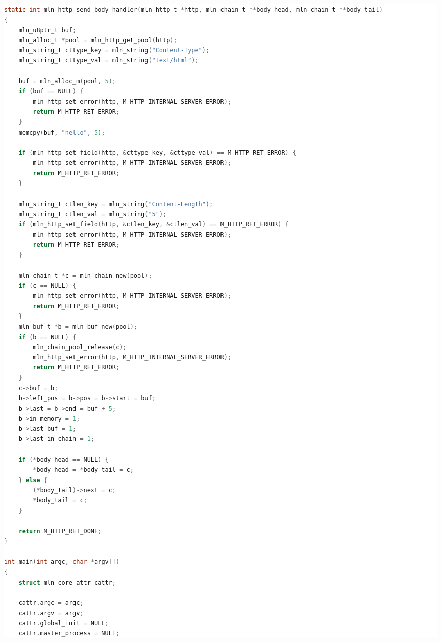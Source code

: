 ```c
static int mln_http_send_body_handler(mln_http_t *http, mln_chain_t **body_head, mln_chain_t **body_tail)
{
    mln_u8ptr_t buf;
    mln_alloc_t *pool = mln_http_get_pool(http);
    mln_string_t cttype_key = mln_string("Content-Type");
    mln_string_t cttype_val = mln_string("text/html");

    buf = mln_alloc_m(pool, 5);
    if (buf == NULL) {
        mln_http_set_error(http, M_HTTP_INTERNAL_SERVER_ERROR);
        return M_HTTP_RET_ERROR;
    }
    memcpy(buf, "hello", 5);

    if (mln_http_set_field(http, &cttype_key, &cttype_val) == M_HTTP_RET_ERROR) {
        mln_http_set_error(http, M_HTTP_INTERNAL_SERVER_ERROR);
        return M_HTTP_RET_ERROR;
    }

    mln_string_t ctlen_key = mln_string("Content-Length");
    mln_string_t ctlen_val = mln_string("5");
    if (mln_http_set_field(http, &ctlen_key, &ctlen_val) == M_HTTP_RET_ERROR) {
        mln_http_set_error(http, M_HTTP_INTERNAL_SERVER_ERROR);
        return M_HTTP_RET_ERROR;
    }

    mln_chain_t *c = mln_chain_new(pool);
    if (c == NULL) {
        mln_http_set_error(http, M_HTTP_INTERNAL_SERVER_ERROR);
        return M_HTTP_RET_ERROR;
    }
    mln_buf_t *b = mln_buf_new(pool);
    if (b == NULL) {
        mln_chain_pool_release(c);
        mln_http_set_error(http, M_HTTP_INTERNAL_SERVER_ERROR);
        return M_HTTP_RET_ERROR;
    }
    c->buf = b;
    b->left_pos = b->pos = b->start = buf;
    b->last = b->end = buf + 5;
    b->in_memory = 1;
    b->last_buf = 1;
    b->last_in_chain = 1;

    if (*body_head == NULL) {
        *body_head = *body_tail = c;
    } else {
        (*body_tail)->next = c;
        *body_tail = c;
    }

    return M_HTTP_RET_DONE;
}

int main(int argc, char *argv[])
{
    struct mln_core_attr cattr;

    cattr.argc = argc;
    cattr.argv = argv;
    cattr.global_init = NULL;
    cattr.master_process = NULL;
```